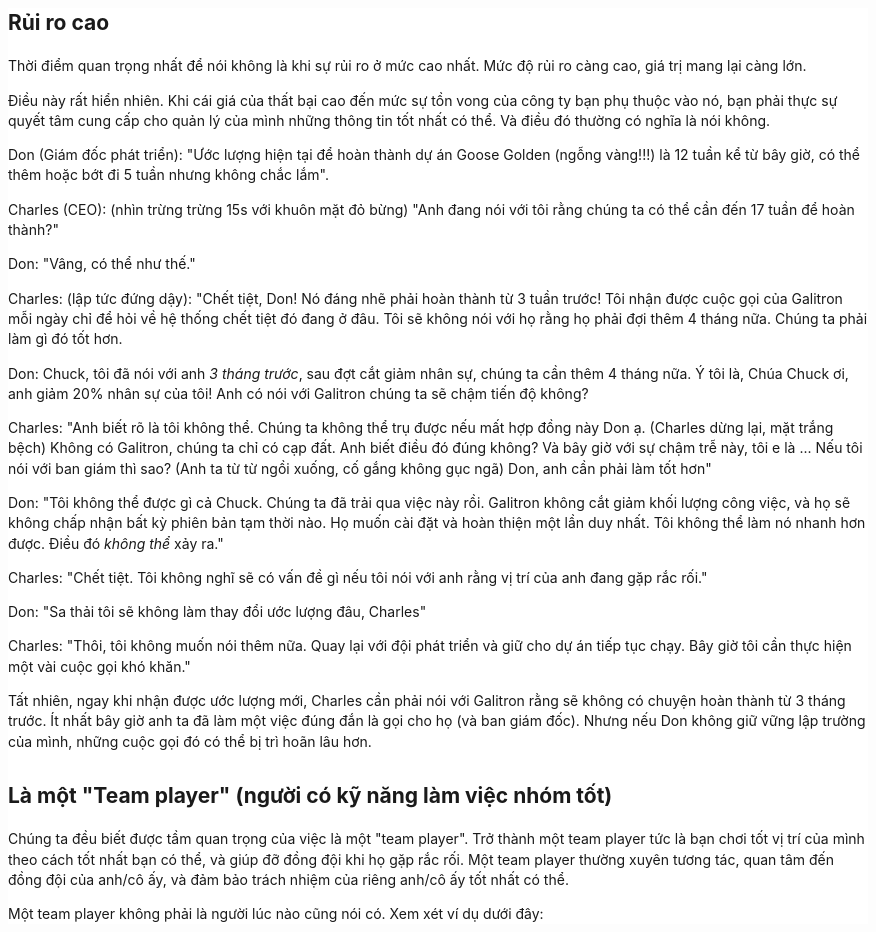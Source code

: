 ## Rủi ro cao

Thời điểm quan trọng nhất để nói không là khi sự rủi ro ở mức cao nhất. Mức độ rủi ro càng cao, giá trị mang lại càng lớn.

Điều này rất hiển nhiên. Khi cái giá của thất bại cao đến mức sự tồn vong của công ty bạn phụ thuộc vào nó, bạn phải thực sự quyết tâm cung cấp cho quản lý của mình những thông tin tốt nhất có thể. Và điều đó thường có nghĩa là nói không.

Don (Giám đốc phát triển): "Ước lượng hiện tại để hoàn thành dự án Goose Golden (ngỗng vàng!!!) là 12 tuần kể từ bây giờ, có thể thêm hoặc bớt đi 5 tuần nhưng không chắc lắm".

Charles (CEO): (nhìn trừng trừng 15s với khuôn mặt đỏ bừng) "Anh đang nói với tôi rằng chúng ta có thể cần đến 17 tuần để hoàn thành?"

Don: "Vâng, có thể như thế."

Charles: (lập tức đứng dậy): "Chết tiệt, Don! Nó đáng nhẽ phải hoàn thành từ 3 tuần trước! Tôi nhận được cuộc gọi của Galitron mỗi ngày chỉ để hỏi về hệ thống chết tiệt đó đang ở đâu. Tôi sẽ không nói với họ rằng họ phải đợi thêm 4 tháng nữa. Chúng ta phải làm gì đó tốt hơn.

Don: Chuck, tôi đã nói với anh _3 tháng trước_, sau đợt cắt giảm nhân sự, chúng ta cần thêm 4 tháng nữa. Ý tôi là, Chúa Chuck ơi, anh giảm 20% nhân sự của tôi! Anh có nói với Galitron chúng ta sẽ chậm tiến độ không?

Charles: "Anh biết rõ là tôi không thể. Chúng ta không thể trụ được nếu mất hợp đồng này Don ạ. (Charles dừng lại, mặt trắng bệch) Không có Galitron, chúng ta chỉ có cạp đất. Anh biết điều đó đúng không? Và bây giờ với sự chậm trễ này, tôi e là ... Nếu tôi nói với ban giám thì sao? (Anh ta từ từ ngồi xuống, cố gắng không gục ngã) Don, anh cần phải làm tốt hơn"

Don: "Tôi không thể được gì cả Chuck. Chúng ta đã trải qua việc này rồi. Galitron không cắt giảm khối lượng công việc, và họ sẽ không chấp nhận bất kỳ phiên bản tạm thời nào. Họ muốn cài đặt và hoàn thiện một lần duy nhất. Tôi không thể làm nó nhanh hơn được. Điều đó _không thể_ xảy ra."

Charles: "Chết tiệt. Tôi không nghĩ sẽ có vấn đề gì nếu tôi nói với anh rằng vị trí của anh đang gặp rắc rối."

Don: "Sa thải tôi sẽ không làm thay đổi ước lượng đâu, Charles"

Charles: "Thôi, tôi không muốn nói thêm nữa. Quay lại với đội phát triển và giữ cho dự án tiếp tục chạy. Bây giờ tôi cần thực hiện một vài cuộc gọi khó khăn."

Tất nhiên, ngay khi nhận được ước lượng mới, Charles cần phải nói với Galitron rằng sẽ không có chuyện hoàn thành từ 3 tháng trước. Ít nhất bây giờ anh ta đã làm một việc đúng đắn là gọi cho họ (và ban giám đốc). Nhưng nếu Don không giữ vững lập trường của mình, những cuộc gọi đó có thể bị trì hoãn lâu hơn.

## Là một "Team player" (người có kỹ năng làm việc nhóm tốt)

Chúng ta đều biết được tầm quan trọng của việc là một "team player". Trở thành một team player tức là bạn chơi tốt vị trí của mình theo cách tốt nhất bạn có thể, và giúp đỡ đồng đội khi họ gặp rắc rối. Một team player thường xuyên tương tác, quan tâm đến đồng đội của anh/cô ấy, và đảm bảo trách nhiệm của riêng anh/cô ấy tốt nhất có thể.

Một team player không phải là người lúc nào cũng nói có. Xem xét ví dụ dưới đây:
